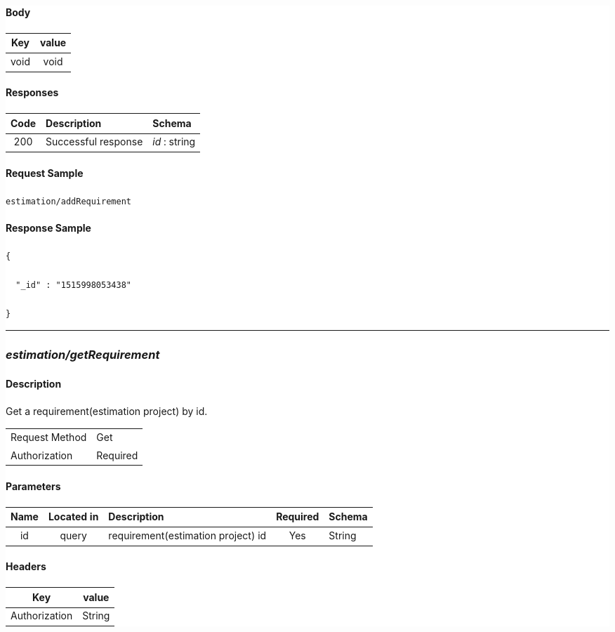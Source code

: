 #### Body 

| Key  | value |
| :--: | :---: |
| void | void  |

#### Responses

| Code | Description         | Schema        |
| :--: | :------------------ | :------------ |
| 200  | Successful response | *id* : string |

#### Request Sample

```
estimation/addRequirement
```

#### Response Sample

```
{

  "_id" : "1515998053438"

}

```
---

### *estimation/getRequirement*

#### Description

Get a requirement(estimation project) by id.

|                |          |
| -------------- | -------- |
| Request Method | Get      |
| Authorization  | Required |

#### Parameters

| Name | Located in | Description                        | Required | Schema |
| :--: | :--------: | :--------------------------------- | :------: | :----- |
|  id  |   query    | requirement(estimation project) id |   Yes    | String |

#### Headers 

|      Key      | value  |
| :-----------: | :----: |
| Authorization | String |
